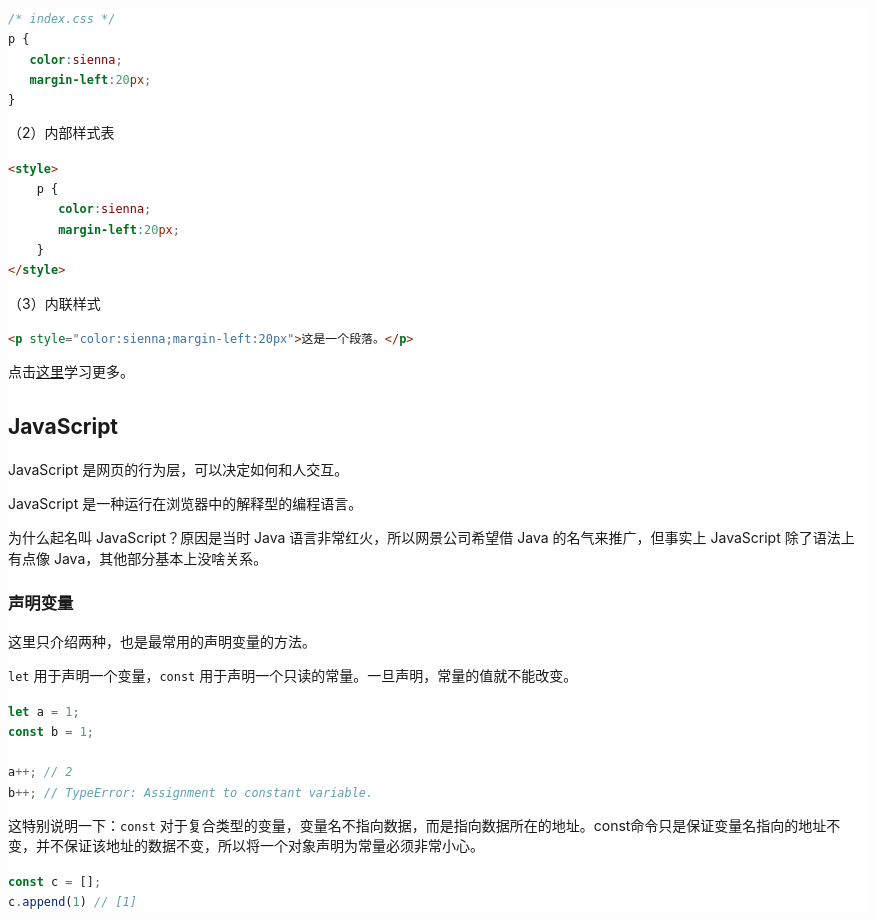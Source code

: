 ```css
/* index.css */
p {
   color:sienna;
   margin-left:20px;
}
```

（2）内部样式表

```html
<style>
    p {
       color:sienna;
       margin-left:20px;
    }
</style>
```

（3）内联样式

```html
<p style="color:sienna;margin-left:20px">这是一个段落。</p>
```

点击[这里](https://developer.mozilla.org/zh-CN/docs/Web/CSS)学习更多。

## JavaScript

JavaScript 是网页的行为层，可以决定如何和人交互。

JavaScript 是一种运行在浏览器中的解释型的编程语言。

为什么起名叫 JavaScript？原因是当时 Java 语言非常红火，所以网景公司希望借 Java 的名气来推广，但事实上 JavaScript 除了语法上有点像 Java，其他部分基本上没啥关系。

### 声明变量

这里只介绍两种，也是最常用的声明变量的方法。

`let` 用于声明一个变量，`const` 用于声明一个只读的常量。一旦声明，常量的值就不能改变。

```js
let a = 1;
const b = 1;

a++; // 2
b++; // TypeError: Assignment to constant variable.
```

这特别说明一下：`const` 对于复合类型的变量，变量名不指向数据，而是指向数据所在的地址。const命令只是保证变量名指向的地址不变，并不保证该地址的数据不变，所以将一个对象声明为常量必须非常小心。

```js
const c = [];
c.append(1) // [1]
```
